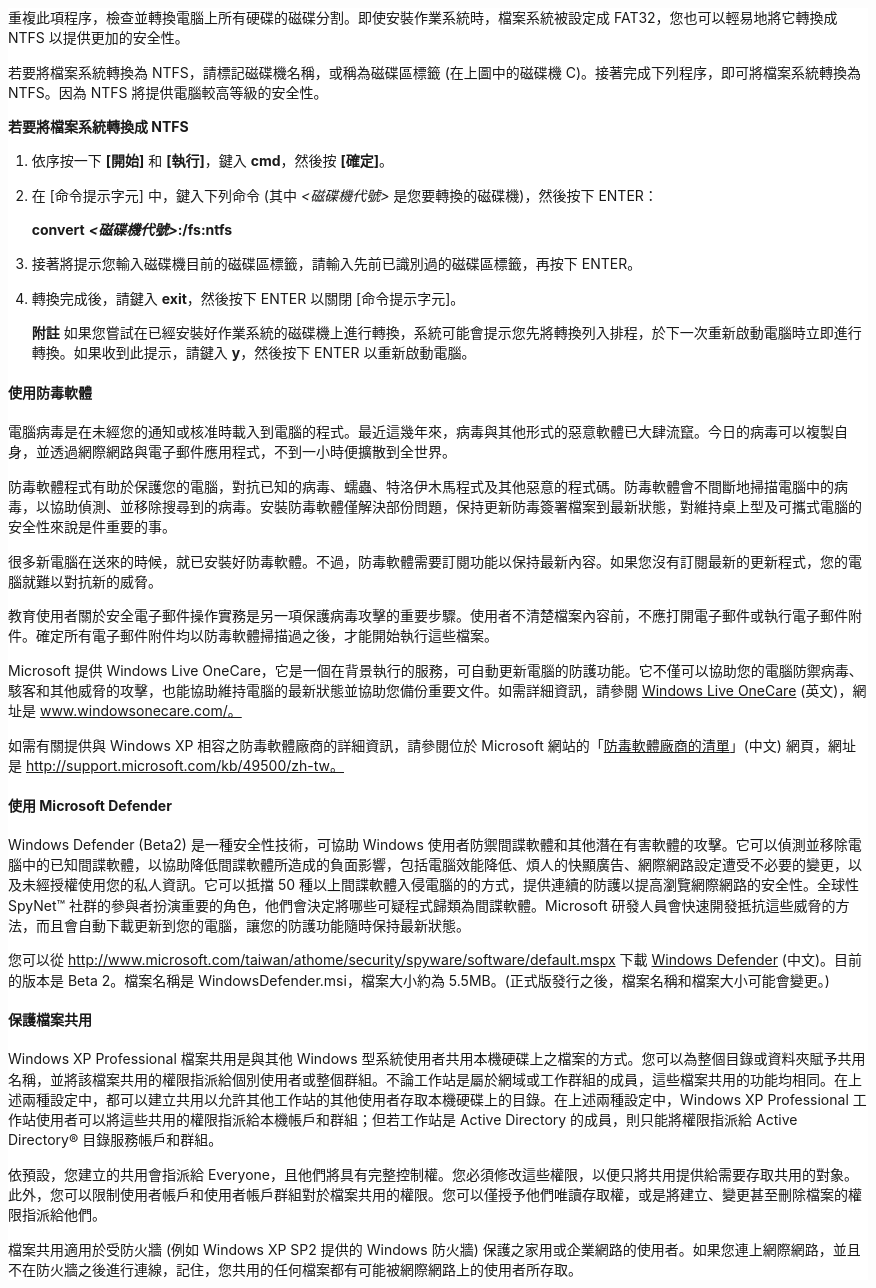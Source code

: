 重複此項程序，檢查並轉換電腦上所有硬碟的磁碟分割。即使安裝作業系統時，檔案系統被設定成 FAT32，您也可以輕易地將它轉換成 NTFS 以提供更加的安全性。

若要將檔案系統轉換為 NTFS，請標記磁碟機名稱，或稱為磁碟區標籤 (在上圖中的磁碟機 C)。接著完成下列程序，即可將檔案系統轉換為 NTFS。因為 NTFS 將提供電腦較高等級的安全性。

**若要將檔案系統轉換成 NTFS**

1.  依序按一下 **\[開始\]** 和 **\[執行\]**，鍵入 **cmd**，然後按 **\[確定\]**。

2.  在 \[命令提示字元\] 中，鍵入下列命令 (其中 *&lt;磁碟機代號&gt;* 是您要轉換的磁碟機)，然後按下 ENTER：

    **convert** ***&lt;磁碟機代號&gt;*:/fs:ntfs**

3.  接著將提示您輸入磁碟機目前的磁碟區標籤，請輸入先前已識別過的磁碟區標籤，再按下 ENTER。

4.  轉換完成後，請鍵入 **exit**，然後按下 ENTER 以關閉 \[命令提示字元\]。

    **附註** 如果您嘗試在已經安裝好作業系統的磁碟機上進行轉換，系統可能會提示您先將轉換列入排程，於下一次重新啟動電腦時立即進行轉換。如果收到此提示，請鍵入 **y**，然後按下 ENTER 以重新啟動電腦。

#### 使用防毒軟體

電腦病毒是在未經您的通知或核准時載入到電腦的程式。最近這幾年來，病毒與其他形式的惡意軟體已大肆流竄。今日的病毒可以複製自身，並透過網際網路與電子郵件應用程式，不到一小時便擴散到全世界。

防毒軟體程式有助於保護您的電腦，對抗已知的病毒、蠕蟲、特洛伊木馬程式及其他惡意的程式碼。防毒軟體會不間斷地掃描電腦中的病毒，以協助偵測、並移除搜尋到的病毒。安裝防毒軟體僅解決部份問題，保持更新防毒簽署檔案到最新狀態，對維持桌上型及可攜式電腦的安全性來說是件重要的事。

很多新電腦在送來的時候，就已安裝好防毒軟體。不過，防毒軟體需要訂閱功能以保持最新內容。如果您沒有訂閱最新的更新程式，您的電腦就難以對抗新的威脅。

教育使用者關於安全電子郵件操作實務是另一項保護病毒攻擊的重要步驟。使用者不清楚檔案內容前，不應打開電子郵件或執行電子郵件附件。確定所有電子郵件附件均以防毒軟體掃描過之後，才能開始執行這些檔案。

Microsoft 提供 Windows Live OneCare，它是一個在背景執行的服務，可自動更新電腦的防護功能。它不僅可以協助您的電腦防禦病毒、駭客和其他威脅的攻擊，也能協助維持電腦的最新狀態並協助您備份重要文件。如需詳細資訊，請參閱 [Windows Live OneCare](http://www.windowsonecare.com/) (英文)，網址是 www.windowsonecare.com/。

如需有關提供與 Windows XP 相容之防毒軟體廠商的詳細資訊，請參閱位於 Microsoft 網站的「[防毒軟體廠商的清單](http://support.microsoft.com/kb/49500/zh-tw)」(中文) 網頁，網址是 http://support.microsoft.com/kb/49500/zh-tw。

#### 使用 Microsoft Defender

Windows Defender (Beta2) 是一種安全性技術，可協助 Windows 使用者防禦間諜軟體和其他潛在有害軟體的攻擊。它可以偵測並移除電腦中的已知間諜軟體，以協助降低間諜軟體所造成的負面影響，包括電腦效能降低、煩人的快顯廣告、網際網路設定遭受不必要的變更，以及未經授權使用您的私人資訊。它可以抵擋 50 種以上間諜軟體入侵電腦的的方式，提供連續的防護以提高瀏覽網際網路的安全性。全球性 SpyNet™ 社群的參與者扮演重要的角色，他們會決定將哪些可疑程式歸類為間諜軟體。Microsoft 研發人員會快速開發抵抗這些威脅的方法，而且會自動下載更新到您的電腦，讓您的防護功能隨時保持最新狀態。

您可以從 http://www.microsoft.com/taiwan/athome/security/spyware/software/default.mspx 下載 [Windows Defender](http://www.microsoft.com/taiwan/athome/security/spyware/software/default.mspx) (中文)。目前的版本是 Beta 2。檔案名稱是 WindowsDefender.msi，檔案大小約為 5.5MB。(正式版發行之後，檔案名稱和檔案大小可能會變更。)

#### 保護檔案共用

Windows XP Professional 檔案共用是與其他 Windows 型系統使用者共用本機硬碟上之檔案的方式。您可以為整個目錄或資料夾賦予共用名稱，並將該檔案共用的權限指派給個別使用者或整個群組。不論工作站是屬於網域或工作群組的成員，這些檔案共用的功能均相同。在上述兩種設定中，都可以建立共用以允許其他工作站的其他使用者存取本機硬碟上的目錄。在上述兩種設定中，Windows XP Professional 工作站使用者可以將這些共用的權限指派給本機帳戶和群組；但若工作站是 Active Directory 的成員，則只能將權限指派給 Active Directory® 目錄服務帳戶和群組。

依預設，您建立的共用會指派給 Everyone，且他們將具有完整控制權。您必須修改這些權限，以便只將共用提供給需要存取共用的對象。此外，您可以限制使用者帳戶和使用者帳戶群組對於檔案共用的權限。您可以僅授予他們唯讀存取權，或是將建立、變更甚至刪除檔案的權限指派給他們。

檔案共用適用於受防火牆 (例如 Windows XP SP2 提供的 Windows 防火牆) 保護之家用或企業網路的使用者。如果您連上網際網路，並且不在防火牆之後進行連線，記住，您共用的任何檔案都有可能被網際網路上的使用者所存取。
